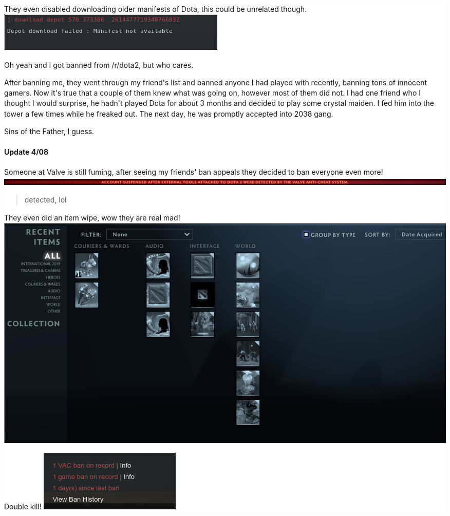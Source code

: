 They even disabled downloading older manifests of Dota, this could be unrelated though.
![nomanifests](../images/nomanifestsallowed.png)

Oh yeah and I got banned from /r/dota2, but who cares.

After banning me, they went through my friend's list and banned anyone I had played with recently,
banning tons of innocent gamers. Now it's true that a couple of them knew what was going on, however most of them did not.
I had one friend who I thought I would surprise, he hadn't played Dota for about 3 months and decided to play some crystal maiden.
I fed him into the tower a few times while he freaked out. The next day, he was promptly accepted into 2038 gang.

Sins of the Father, I guess. 

#### Update 4/08
Someone at Valve is still fuming, after seeing my friends' ban appeals they decided to ban everyone even more!
![lolvac](../images/lolvac.png)
> detected, lol

They even did an item wipe, wow they are real mad!
![itemwipe](../images/itemwipe.png)

Double kill!
![dub](../images/doublekill.png)
